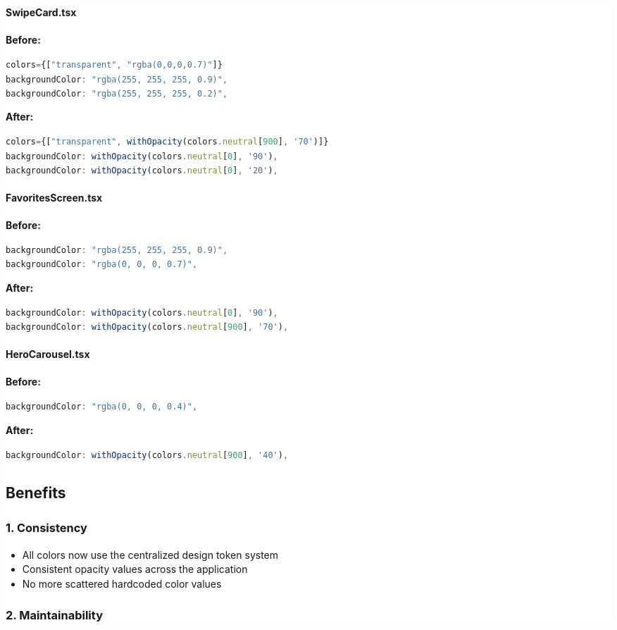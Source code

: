 #### SwipeCard.tsx

**Before:**

```typescript
colors={["transparent", "rgba(0,0,0,0.7)"]}
backgroundColor: "rgba(255, 255, 255, 0.9)",
backgroundColor: "rgba(255, 255, 255, 0.2)",
```

**After:**

```typescript
colors={["transparent", withOpacity(colors.neutral[900], '70')]}
backgroundColor: withOpacity(colors.neutral[0], '90'),
backgroundColor: withOpacity(colors.neutral[0], '20'),
```

#### FavoritesScreen.tsx

**Before:**

```typescript
backgroundColor: "rgba(255, 255, 255, 0.9)",
backgroundColor: "rgba(0, 0, 0, 0.7)",
```

**After:**

```typescript
backgroundColor: withOpacity(colors.neutral[0], '90'),
backgroundColor: withOpacity(colors.neutral[900], '70'),
```

#### HeroCarousel.tsx

**Before:**

```typescript
backgroundColor: "rgba(0, 0, 0, 0.4)",
```

**After:**

```typescript
backgroundColor: withOpacity(colors.neutral[900], '40'),
```

## Benefits

### 1. **Consistency**

- All colors now use the centralized design token system
- Consistent opacity values across the application
- No more scattered hardcoded color values

### 2. **Maintainability**
